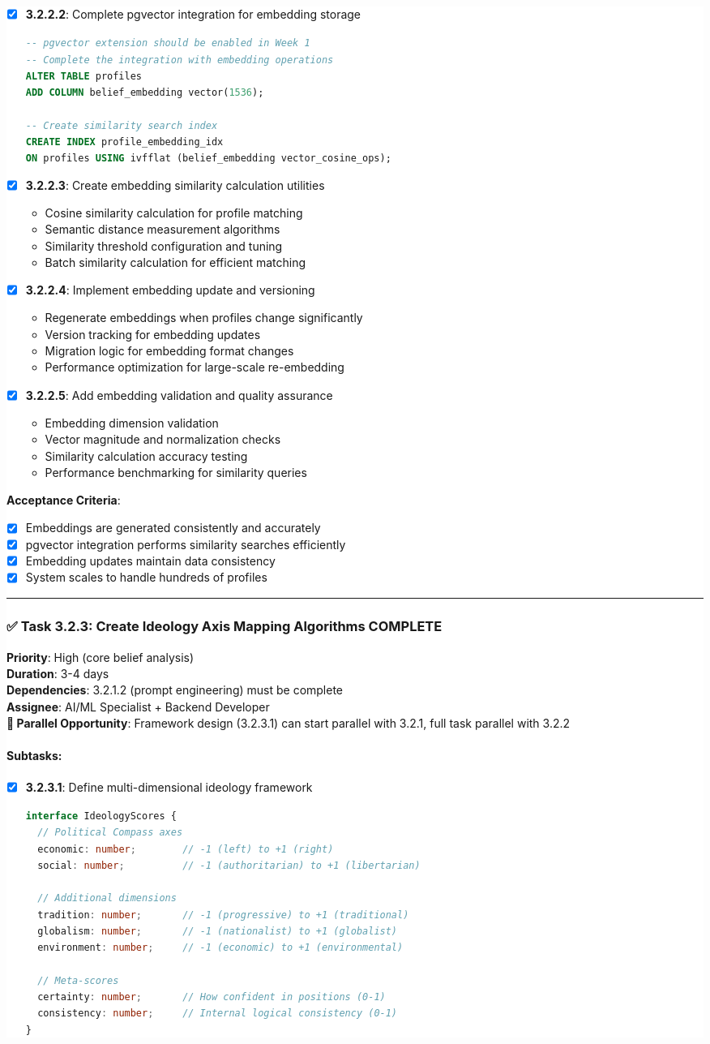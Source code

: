 - [x] **3.2.2.2**: Complete pgvector integration for embedding storage
  ```sql
  -- pgvector extension should be enabled in Week 1
  -- Complete the integration with embedding operations
  ALTER TABLE profiles 
  ADD COLUMN belief_embedding vector(1536);
  
  -- Create similarity search index
  CREATE INDEX profile_embedding_idx 
  ON profiles USING ivfflat (belief_embedding vector_cosine_ops);
  ```

- [x] **3.2.2.3**: Create embedding similarity calculation utilities
  - Cosine similarity calculation for profile matching
  - Semantic distance measurement algorithms
  - Similarity threshold configuration and tuning
  - Batch similarity calculation for efficient matching

- [x] **3.2.2.4**: Implement embedding update and versioning
  - Regenerate embeddings when profiles change significantly
  - Version tracking for embedding updates
  - Migration logic for embedding format changes
  - Performance optimization for large-scale re-embedding

- [x] **3.2.2.5**: Add embedding validation and quality assurance
  - Embedding dimension validation
  - Vector magnitude and normalization checks
  - Similarity calculation accuracy testing
  - Performance benchmarking for similarity queries

**Acceptance Criteria**:
- [x] Embeddings are generated consistently and accurately
- [x] pgvector integration performs similarity searches efficiently
- [x] Embedding updates maintain data consistency
- [x] System scales to handle hundreds of profiles

---

### ✅ Task 3.2.3: Create Ideology Axis Mapping Algorithms **COMPLETE**
**Priority**: High (core belief analysis)  
**Duration**: 3-4 days  
**Dependencies**: 3.2.1.2 (prompt engineering) must be complete  
**Assignee**: AI/ML Specialist + Backend Developer  
**🔄 Parallel Opportunity**: Framework design (3.2.3.1) can start parallel with 3.2.1, full task parallel with 3.2.2

#### Subtasks:
- [x] **3.2.3.1**: Define multi-dimensional ideology framework
  ```typescript
  interface IdeologyScores {
    // Political Compass axes
    economic: number;        // -1 (left) to +1 (right)
    social: number;          // -1 (authoritarian) to +1 (libertarian)
    
    // Additional dimensions
    tradition: number;       // -1 (progressive) to +1 (traditional)
    globalism: number;       // -1 (nationalist) to +1 (globalist)
    environment: number;     // -1 (economic) to +1 (environmental)
    
    // Meta-scores
    certainty: number;       // How confident in positions (0-1)
    consistency: number;     // Internal logical consistency (0-1)
  }
  ```
